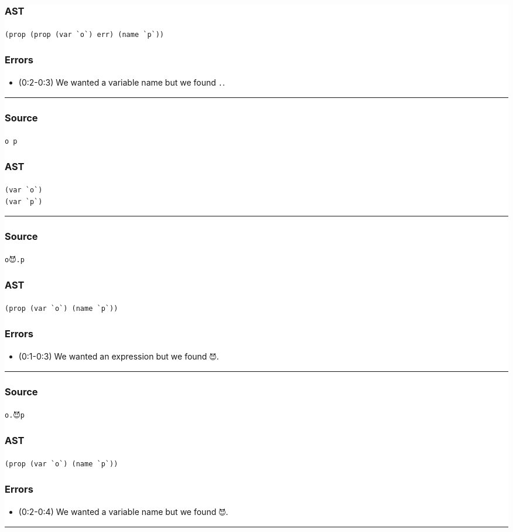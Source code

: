 ### AST
```
(prop (prop (var `o`) err) (name `p`))
```

### Errors
- (0:2-0:3) We wanted a variable name but we found `.`.

--------------------------------------------------------------------------------

### Source
```ite
o p
```

### AST
```
(var `o`)
(var `p`)
```

--------------------------------------------------------------------------------

### Source
```ite
o😈.p
```

### AST
```
(prop (var `o`) (name `p`))
```

### Errors
- (0:1-0:3) We wanted an expression but we found `😈`.

--------------------------------------------------------------------------------

### Source
```ite
o.😈p
```

### AST
```
(prop (var `o`) (name `p`))
```

### Errors
- (0:2-0:4) We wanted a variable name but we found `😈`.

--------------------------------------------------------------------------------
